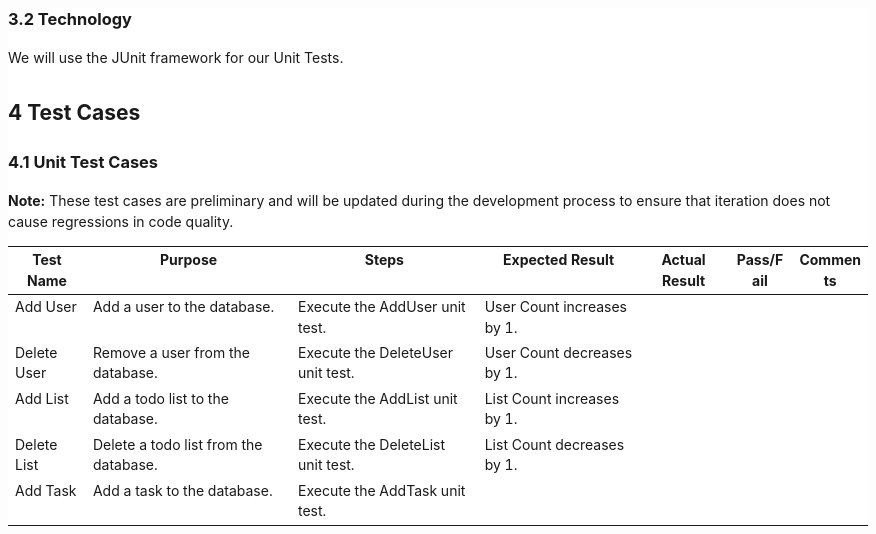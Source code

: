 ### 3.2 Technology
We will use the JUnit framework for our Unit Tests.

## 4 Test Cases

### 4.1 Unit Test Cases
**Note:** These test cases are preliminary and will be updated during the development process to ensure that iteration does not cause regressions in code quality.

<table>
	<thead>
		<tr>
			<th><b>Test Name</b></th>
			<th><b>Purpose</b></th>
			<th><b>Steps</b></th>
			<th><b>Expected Result</b></th>
			<th><b>Actual Result</b></th>
			<th><b>Pass/Fail</b></th>
			<th><b>Comments</b></th>
		</tr>
	</thead>
	<tbody>
	  <tr>
	    <td>Add User</td>
	    <td>Add a user to the database.</td>
	    <td>Execute the AddUser unit test.</td>
	    <td>User Count increases by 1.</td>
	    <td></td>
	    <td></td>
	    <td></td>
	  </tr>
	  <tr>
	    <td>Delete User</td>
	    <td>Remove a user from the database.</td>
	    <td>Execute the DeleteUser unit test.</td>
	    <td>User Count decreases by 1.</td>
	    <td></td>
	    <td></td>
	    <td></td>
	  </tr>
	  <tr>
	    <td>Add List</td>
	    <td>Add a todo list to the database.</td>
	    <td>Execute the AddList unit test.</td>
	    <td>List Count increases by 1.</td>
	    <td></td>
	    <td></td>
	    <td></td>
	  </tr>
	  <tr>
	    <td>Delete List</td>
	    <td>Delete a todo list from the database.</td>
	    <td>Execute the DeleteList unit test.</td>
	    <td>List Count decreases by 1.</td>
	    <td></td>
	    <td></td>
	    <td></td>
	  </tr>
	  <tr>
	    <td>Add Task</td>
	    <td>Add a task to the database.</td>
	    <td>Execute the AddTask unit test.</td>